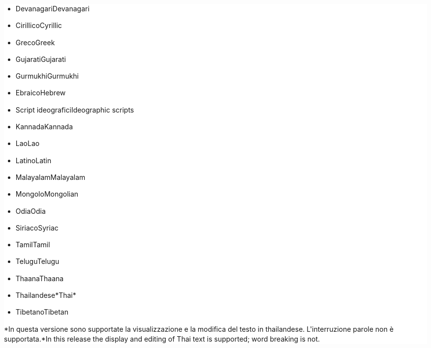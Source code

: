 - <span data-ttu-id="be762-140">Devanagari</span><span class="sxs-lookup"><span data-stu-id="be762-140">Devanagari</span></span>

- <span data-ttu-id="be762-141">Cirillico</span><span class="sxs-lookup"><span data-stu-id="be762-141">Cyrillic</span></span>

- <span data-ttu-id="be762-142">Greco</span><span class="sxs-lookup"><span data-stu-id="be762-142">Greek</span></span>

- <span data-ttu-id="be762-143">Gujarati</span><span class="sxs-lookup"><span data-stu-id="be762-143">Gujarati</span></span>

- <span data-ttu-id="be762-144">Gurmukhi</span><span class="sxs-lookup"><span data-stu-id="be762-144">Gurmukhi</span></span>

- <span data-ttu-id="be762-145">Ebraico</span><span class="sxs-lookup"><span data-stu-id="be762-145">Hebrew</span></span>

- <span data-ttu-id="be762-146">Script ideografici</span><span class="sxs-lookup"><span data-stu-id="be762-146">Ideographic scripts</span></span>

- <span data-ttu-id="be762-147">Kannada</span><span class="sxs-lookup"><span data-stu-id="be762-147">Kannada</span></span>

- <span data-ttu-id="be762-148">Lao</span><span class="sxs-lookup"><span data-stu-id="be762-148">Lao</span></span>

- <span data-ttu-id="be762-149">Latino</span><span class="sxs-lookup"><span data-stu-id="be762-149">Latin</span></span>

- <span data-ttu-id="be762-150">Malayalam</span><span class="sxs-lookup"><span data-stu-id="be762-150">Malayalam</span></span>

- <span data-ttu-id="be762-151">Mongolo</span><span class="sxs-lookup"><span data-stu-id="be762-151">Mongolian</span></span>

- <span data-ttu-id="be762-152">Odia</span><span class="sxs-lookup"><span data-stu-id="be762-152">Odia</span></span>

- <span data-ttu-id="be762-153">Siriaco</span><span class="sxs-lookup"><span data-stu-id="be762-153">Syriac</span></span>

- <span data-ttu-id="be762-154">Tamil</span><span class="sxs-lookup"><span data-stu-id="be762-154">Tamil</span></span>

- <span data-ttu-id="be762-155">Telugu</span><span class="sxs-lookup"><span data-stu-id="be762-155">Telugu</span></span>

- <span data-ttu-id="be762-156">Thaana</span><span class="sxs-lookup"><span data-stu-id="be762-156">Thaana</span></span>

- <span data-ttu-id="be762-157">Thailandese\*</span><span class="sxs-lookup"><span data-stu-id="be762-157">Thai\*</span></span>

- <span data-ttu-id="be762-158">Tibetano</span><span class="sxs-lookup"><span data-stu-id="be762-158">Tibetan</span></span>

 <span data-ttu-id="be762-159">\*In questa versione sono supportate la visualizzazione e la modifica del testo in thailandese. L'interruzione parole non è supportata.</span><span class="sxs-lookup"><span data-stu-id="be762-159">\*In this release the display and editing of Thai text is supported; word breaking is not.</span></span>
